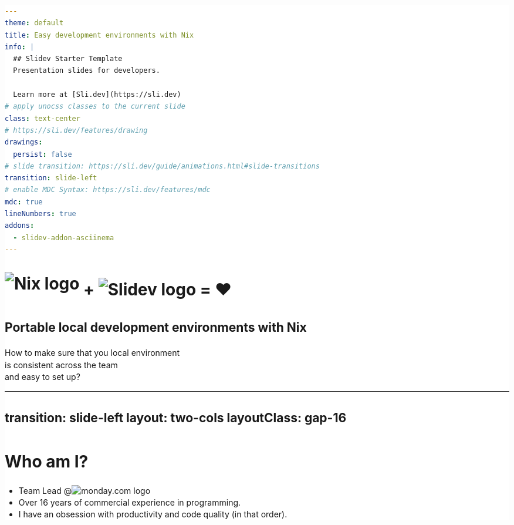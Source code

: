```yaml
---
theme: default
title: Easy development environments with Nix
info: |
  ## Slidev Starter Template
  Presentation slides for developers.

  Learn more at [Sli.dev](https://sli.dev)
# apply unocss classes to the current slide
class: text-center
# https://sli.dev/features/drawing
drawings:
  persist: false
# slide transition: https://sli.dev/guide/animations.html#slide-transitions
transition: slide-left
# enable MDC Syntax: https://sli.dev/features/mdc
mdc: true
lineNumbers: true
addons:
  - slidev-addon-asciinema
---
```


# <img src="/images/nix-logo.svg" class="nix-logo" style="display: inline; width: 200px; position: relative; top: -10px;" alt="Nix logo"> + <img src="/images/devenv-dark-bg.svg" class="devenv-logo" style="position: relative; display: inline; width: 200px" alt="Slidev logo"> = ❤️
 

## Portable local development environments with Nix

How to make sure that you local environment<br>is consistent across the team<br> and easy to set up? 



---
transition: slide-left
layout: two-cols
layoutClass: gap-16
---

# Who am I?

- Team Lead @<img src="/images/monday.svg" class="monday-logo" style="display: inline; width: 200px" alt="monday.com logo">
- Over 16 years of commercial experience in programming. 
- I have an obsession with productivity and code quality (in that order).
